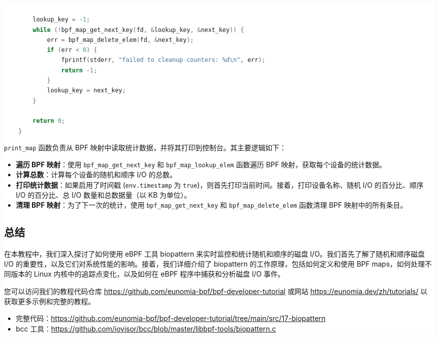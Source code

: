 ```c

        lookup_key = -1;
        while (!bpf_map_get_next_key(fd, &lookup_key, &next_key)) {
            err = bpf_map_delete_elem(fd, &next_key);
            if (err < 0) {
                fprintf(stderr, "failed to cleanup counters: %d\n", err);
                return -1;
            }
            lookup_key = next_key;
        }

        return 0;
    }
```

`print_map` 函数负责从 BPF 映射中读取统计数据，并将其打印到控制台。其主要逻辑如下：

- **遍历 BPF 映射**：使用 `bpf_map_get_next_key` 和 `bpf_map_lookup_elem` 函数遍历 BPF 映射，获取每个设备的统计数据。
- **计算总数**：计算每个设备的随机和顺序 I/O 的总数。
- **打印统计数据**：如果启用了时间戳 (`env.timestamp` 为 `true`)，则首先打印当前时间。接着，打印设备名称、随机 I/O 的百分比、顺序 I/O 的百分比、总 I/O 数量和总数据量（以 KB 为单位）。
- **清理 BPF 映射**：为了下一次的统计，使用 `bpf_map_get_next_key` 和 `bpf_map_delete_elem` 函数清理 BPF 映射中的所有条目。

## 总结

在本教程中，我们深入探讨了如何使用 eBPF 工具 biopattern 来实时监控和统计随机和顺序的磁盘 I/O。我们首先了解了随机和顺序磁盘 I/O 的重要性，以及它们对系统性能的影响。接着，我们详细介绍了 biopattern 的工作原理，包括如何定义和使用 BPF maps，如何处理不同版本的 Linux 内核中的追踪点变化，以及如何在 eBPF 程序中捕获和分析磁盘 I/O 事件。

您可以访问我们的教程代码仓库 <https://github.com/eunomia-bpf/bpf-developer-tutorial> 或网站 <https://eunomia.dev/zh/tutorials/> 以获取更多示例和完整的教程。

- 完整代码：<https://github.com/eunomia-bpf/bpf-developer-tutorial/tree/main/src/17-biopattern>
- bcc 工具：<https://github.com/iovisor/bcc/blob/master/libbpf-tools/biopattern.c>
